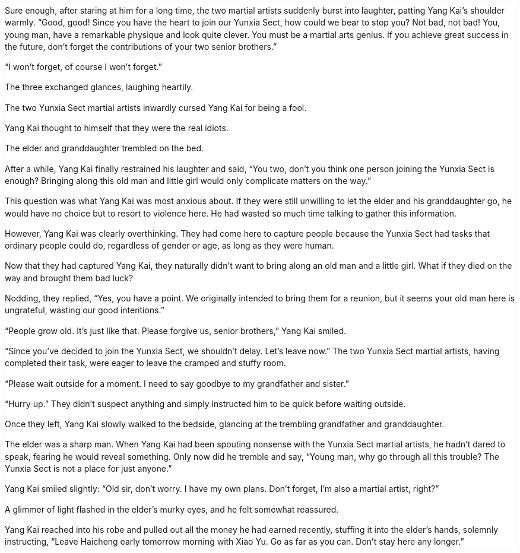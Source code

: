 Sure enough, after staring at him for a long time, the two martial artists suddenly burst into laughter, patting Yang Kai’s shoulder warmly. “Good, good! Since you have the heart to join our Yunxia Sect, how could we bear to stop you? Not bad, not bad! You, young man, have a remarkable physique and look quite clever. You must be a martial arts genius. If you achieve great success in the future, don’t forget the contributions of your two senior brothers.”

“I won’t forget, of course I won’t forget.”

The three exchanged glances, laughing heartily.

The two Yunxia Sect martial artists inwardly cursed Yang Kai for being a fool.

Yang Kai thought to himself that they were the real idiots.

The elder and granddaughter trembled on the bed.

After a while, Yang Kai finally restrained his laughter and said, “You two, don’t you think one person joining the Yunxia Sect is enough? Bringing along this old man and little girl would only complicate matters on the way.”

This question was what Yang Kai was most anxious about. If they were still unwilling to let the elder and his granddaughter go, he would have no choice but to resort to violence here. He had wasted so much time talking to gather this information.

However, Yang Kai was clearly overthinking. They had come here to capture people because the Yunxia Sect had tasks that ordinary people could do, regardless of gender or age, as long as they were human.

Now that they had captured Yang Kai, they naturally didn’t want to bring along an old man and a little girl. What if they died on the way and brought them bad luck?

Nodding, they replied, “Yes, you have a point. We originally intended to bring them for a reunion, but it seems your old man here is ungrateful, wasting our good intentions.”

“People grow old. It’s just like that. Please forgive us, senior brothers,” Yang Kai smiled.

“Since you’ve decided to join the Yunxia Sect, we shouldn’t delay. Let’s leave now.” The two Yunxia Sect martial artists, having completed their task, were eager to leave the cramped and stuffy room.

“Please wait outside for a moment. I need to say goodbye to my grandfather and sister.”

“Hurry up.” They didn’t suspect anything and simply instructed him to be quick before waiting outside.

Once they left, Yang Kai slowly walked to the bedside, glancing at the trembling grandfather and granddaughter.

The elder was a sharp man. When Yang Kai had been spouting nonsense with the Yunxia Sect martial artists, he hadn’t dared to speak, fearing he would reveal something. Only now did he tremble and say, “Young man, why go through all this trouble? The Yunxia Sect is not a place for just anyone.”

Yang Kai smiled slightly: “Old sir, don’t worry. I have my own plans. Don’t forget, I’m also a martial artist, right?”

A glimmer of light flashed in the elder’s murky eyes, and he felt somewhat reassured.

Yang Kai reached into his robe and pulled out all the money he had earned recently, stuffing it into the elder’s hands, solemnly instructing, “Leave Haicheng early tomorrow morning with Xiao Yu. Go as far as you can. Don’t stay here any longer.”
